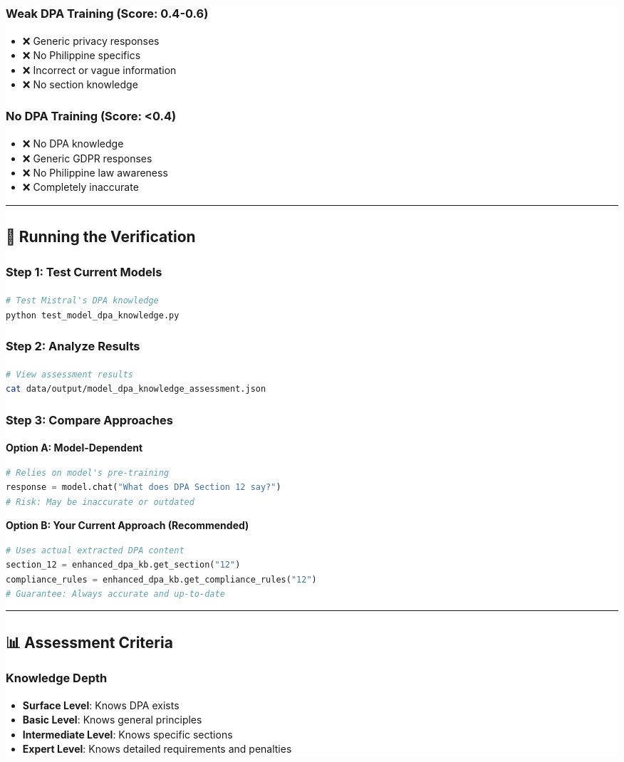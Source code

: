 ### **Weak DPA Training (Score: 0.4-0.6)**
- ❌ Generic privacy responses
- ❌ No Philippine specifics
- ❌ Incorrect or vague information
- ❌ No section knowledge

### **No DPA Training (Score: <0.4)**
- ❌ No DPA knowledge
- ❌ Generic GDPR responses
- ❌ No Philippine law awareness
- ❌ Completely inaccurate

---

## **🚀 Running the Verification**

### **Step 1: Test Current Models**
```bash
# Test Mistral's DPA knowledge
python test_model_dpa_knowledge.py
```

### **Step 2: Analyze Results**
```bash
# View assessment results
cat data/output/model_dpa_knowledge_assessment.json
```

### **Step 3: Compare Approaches**

**Option A: Model-Dependent**
```python
# Relies on model's pre-training
response = model.chat("What does DPA Section 12 say?")
# Risk: May be inaccurate or outdated
```

**Option B: Your Current Approach (Recommended)**
```python
# Uses actual extracted DPA content
section_12 = enhanced_dpa_kb.get_section("12")
compliance_rules = enhanced_dpa_kb.get_compliance_rules("12")
# Guarantee: Always accurate and up-to-date
```

---

## **📊 Assessment Criteria**

### **Knowledge Depth**
- **Surface Level**: Knows DPA exists
- **Basic Level**: Knows general principles
- **Intermediate Level**: Knows specific sections
- **Expert Level**: Knows detailed requirements and penalties

